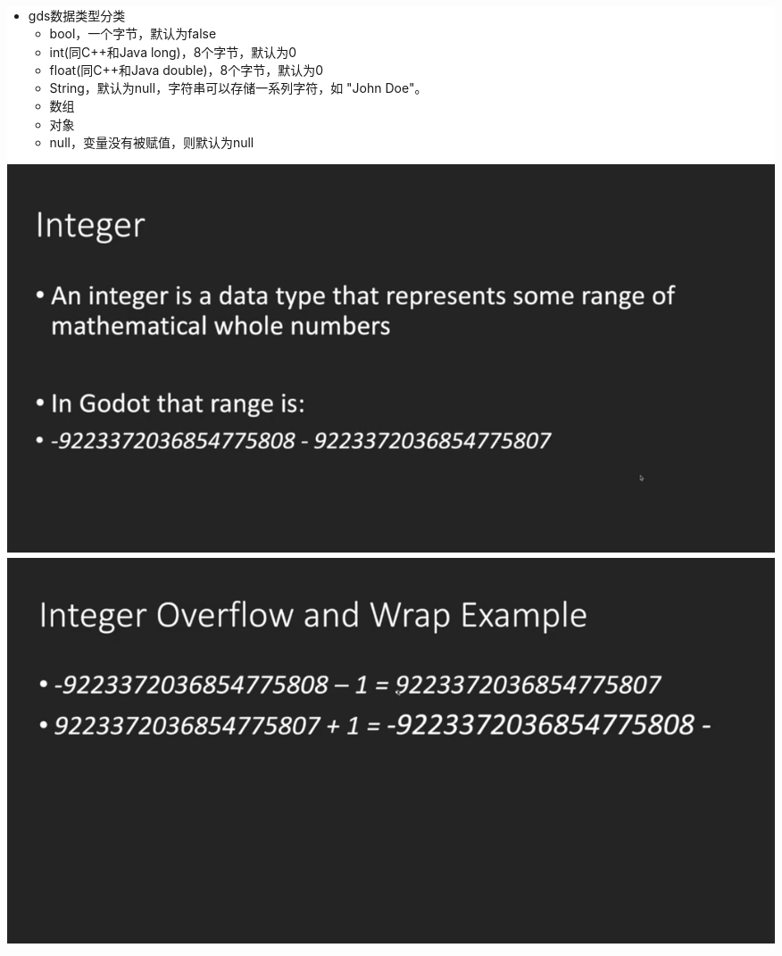 - gds数据类型分类
    - bool，一个字节，默认为false
    - int(同C++和Java long)，8个字节，默认为0
    - float(同C++和Java double)，8个字节，默认为0
    - String，默认为null，字符串可以存储一系列字符，如 "John Doe"。
    - 数组
    - 对象
    - null，变量没有被赋值，则默认为null

![Image text](image/integer.JPG)
![Image text](image/integer_overflow.JPG)